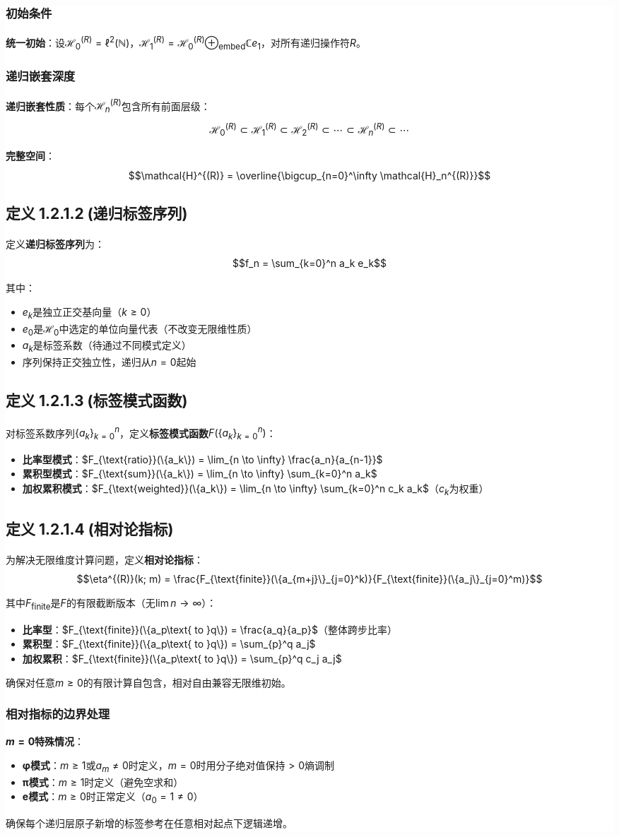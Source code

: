 ### 初始条件

**统一初始**：设$\mathcal{H}_0^{(R)} = \ell^2(\mathbb{N})$，$\mathcal{H}_1^{(R)} = \mathcal{H}_0^{(R)} \oplus_{\text{embed}} \mathbb{C} e_1$，对所有递归操作符$R$。

### 递归嵌套深度

**递归嵌套性质**：每个$\mathcal{H}_n^{(R)}$包含所有前面层级：
$$\mathcal{H}_0^{(R)} \subset \mathcal{H}_1^{(R)} \subset \mathcal{H}_2^{(R)} \subset \cdots \subset \mathcal{H}_n^{(R)} \subset \cdots$$

**完整空间**：
$$\mathcal{H}^{(R)} = \overline{\bigcup_{n=0}^\infty \mathcal{H}_n^{(R)}}$$

## 定义 1.2.1.2 (递归标签序列)
定义**递归标签序列**为：
$$f_n = \sum_{k=0}^n a_k e_k$$

其中：
- $e_k$是独立正交基向量（$k \geq 0$）
- $e_0$是$\mathcal{H}_0$中选定的单位向量代表（不改变无限维性质）
- $a_k$是标签系数（待通过不同模式定义）
- 序列保持正交独立性，递归从$n=0$起始

## 定义 1.2.1.3 (标签模式函数)
对标签系数序列$\{a_k\}_{k=0}^n$，定义**标签模式函数**$F(\{a_k\}_{k=0}^n)$：

- **比率型模式**：$F_{\text{ratio}}(\{a_k\}) = \lim_{n \to \infty} \frac{a_n}{a_{n-1}}$
- **累积型模式**：$F_{\text{sum}}(\{a_k\}) = \lim_{n \to \infty} \sum_{k=0}^n a_k$
- **加权累积模式**：$F_{\text{weighted}}(\{a_k\}) = \lim_{n \to \infty} \sum_{k=0}^n c_k a_k$（$c_k$为权重）

## 定义 1.2.1.4 (相对论指标)
为解决无限维度计算问题，定义**相对论指标**：
$$\eta^{(R)}(k; m) = \frac{F_{\text{finite}}(\{a_{m+j}\}_{j=0}^k)}{F_{\text{finite}}(\{a_j\}_{j=0}^m)}$$

其中$F_{\text{finite}}$是$F$的有限截断版本（无$\lim n \to \infty$）：
- **比率型**：$F_{\text{finite}}(\{a_p\text{ to }q\}) = \frac{a_q}{a_p}$（整体跨步比率）
- **累积型**：$F_{\text{finite}}(\{a_p\text{ to }q\}) = \sum_{p}^q a_j$
- **加权累积**：$F_{\text{finite}}(\{a_p\text{ to }q\}) = \sum_{p}^q c_j a_j$

确保对任意$m \geq 0$的有限计算自包含，相对自由兼容无限维初始。

### 相对指标的边界处理

**$m=0$特殊情况**：
- **φ模式**：$m \geq 1$或$a_m \neq 0$时定义，$m=0$时用分子绝对值保持$> 0$熵调制
- **π模式**：$m \geq 1$时定义（避免空求和）
- **e模式**：$m \geq 0$时正常定义（$a_0 = 1 \neq 0$）

确保每个递归层原子新增的标签参考在任意相对起点下逻辑递增。
